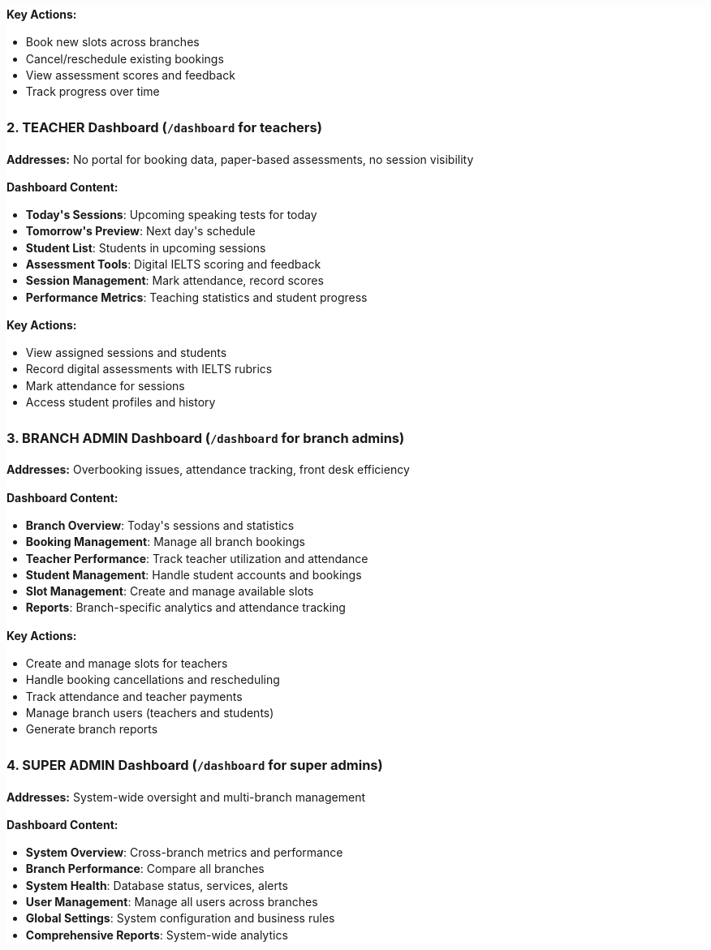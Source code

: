 **Key Actions:**
- Book new slots across branches
- Cancel/reschedule existing bookings
- View assessment scores and feedback
- Track progress over time

### 2. **TEACHER Dashboard** (`/dashboard` for teachers)
**Addresses:** No portal for booking data, paper-based assessments, no session visibility

**Dashboard Content:**
- **Today's Sessions**: Upcoming speaking tests for today
- **Tomorrow's Preview**: Next day's schedule
- **Student List**: Students in upcoming sessions
- **Assessment Tools**: Digital IELTS scoring and feedback
- **Session Management**: Mark attendance, record scores
- **Performance Metrics**: Teaching statistics and student progress

**Key Actions:**
- View assigned sessions and students
- Record digital assessments with IELTS rubrics
- Mark attendance for sessions
- Access student profiles and history

### 3. **BRANCH ADMIN Dashboard** (`/dashboard` for branch admins)
**Addresses:** Overbooking issues, attendance tracking, front desk efficiency

**Dashboard Content:**
- **Branch Overview**: Today's sessions and statistics
- **Booking Management**: Manage all branch bookings
- **Teacher Performance**: Track teacher utilization and attendance
- **Student Management**: Handle student accounts and bookings
- **Slot Management**: Create and manage available slots
- **Reports**: Branch-specific analytics and attendance tracking

**Key Actions:**
- Create and manage slots for teachers
- Handle booking cancellations and rescheduling
- Track attendance and teacher payments
- Manage branch users (teachers and students)
- Generate branch reports

### 4. **SUPER ADMIN Dashboard** (`/dashboard` for super admins)
**Addresses:** System-wide oversight and multi-branch management

**Dashboard Content:**
- **System Overview**: Cross-branch metrics and performance
- **Branch Performance**: Compare all branches
- **System Health**: Database status, services, alerts
- **User Management**: Manage all users across branches
- **Global Settings**: System configuration and business rules
- **Comprehensive Reports**: System-wide analytics
